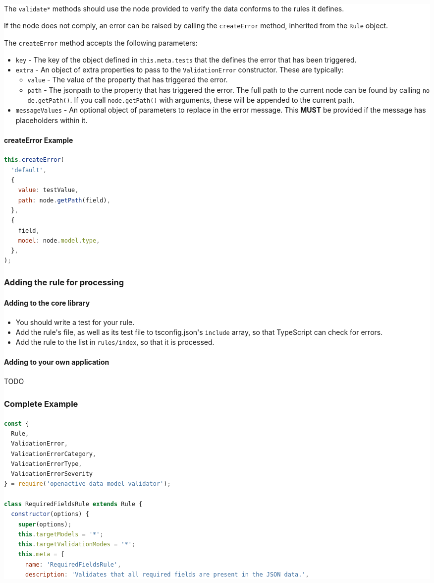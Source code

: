 The `validate*` methods should use the node provided to verify the data conforms to the rules it defines.

If the node does not comply, an error can be raised by calling the `createError` method, inherited from the `Rule` object.

The `createError` method accepts the following parameters:

* `key` - The key of the object defined in `this.meta.tests` that the defines the error that has been triggered.
* `extra` - An object of extra properties to pass to the `ValidationError` constructor. These are typically:
  * `value` - The value of the property that has triggered the error.
  * `path` - The jsonpath to the property that has triggered the error. The full path to the current node can be found by calling `node.getPath()`.
  If you call `node.getPath()` with arguments, these will be appended to the current path.
* `messageValues` - An optional object of parameters to replace in the error message. This **MUST** be provided if the message has placeholders within it.

#### createError Example

```js
this.createError(
  'default',
  {
    value: testValue,
    path: node.getPath(field),
  },
  {
    field,
    model: node.model.type,
  },
);
```

### Adding the rule for processing

#### Adding to the core library

* You should write a test for your rule.
* Add the rule's file, as well as its test file to tsconfig.json's `include` array, so that TypeScript can check for errors.
* Add the rule to the list in `rules/index`, so that it is processed.

#### Adding to your own application

TODO

### Complete Example

```js
const {
  Rule,
  ValidationError,
  ValidationErrorCategory,
  ValidationErrorType,
  ValidationErrorSeverity
} = require('openactive-data-model-validator');

class RequiredFieldsRule extends Rule {
  constructor(options) {
    super(options);
    this.targetModels = '*';
    this.targetValidationModes = '*';
    this.meta = {
      name: 'RequiredFieldsRule',
      description: 'Validates that all required fields are present in the JSON data.',
```